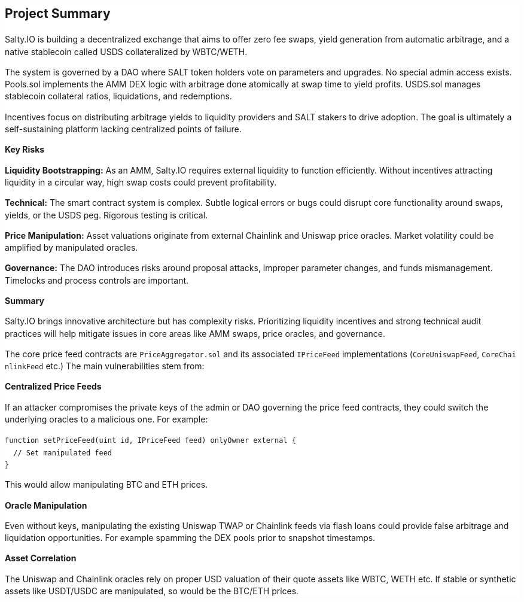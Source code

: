 ## Project Summary

Salty.IO is building a decentralized exchange that aims to offer zero fee swaps, yield generation from automatic arbitrage, and a native stablecoin called USDS collateralized by WBTC/WETH.

The system is governed by a DAO where SALT token holders vote on parameters and upgrades. No special admin access exists. Pools.sol implements the AMM DEX logic with arbitrage done atomically at swap time to yield profits. USDS.sol manages stablecoin collateral ratios, liquidations, and redemptions.

Incentives focus on distributing arbitrage yields to liquidity providers and SALT stakers to drive adoption. The goal is ultimately a self-sustaining platform lacking centralized points of failure.

**Key Risks**

**Liquidity Bootstrapping:** As an AMM, Salty.IO requires external liquidity to function efficiently. Without incentives attracting liquidity in a circular way, high swap costs could prevent profitability.

**Technical:** The smart contract system is complex. Subtle logical errors or bugs could disrupt core functionality around swaps, yields, or the USDS peg. Rigorous testing is critical.

**Price Manipulation:** Asset valuations originate from external Chainlink and Uniswap price oracles. Market volatility could be amplified by manipulated oracles. 

**Governance:** The DAO introduces risks around proposal attacks, improper parameter changes, and funds mismanagement. Timelocks and process controls are important.

**Summary**

Salty.IO brings innovative architecture but has complexity risks. Prioritizing liquidity incentives and strong technical audit practices will help mitigate issues in core areas like AMM swaps, price oracles, and governance.

The core price feed contracts are `PriceAggregator.sol` and its associated `IPriceFeed` implementations (`CoreUniswapFeed`, `CoreChainlinkFeed` etc.) The main vulnerabilities stem from:

**Centralized Price Feeds**

If an attacker compromises the private keys of the admin or DAO governing the price feed contracts, they could switch the underlying oracles to a malicious one. For example:

```solidity
function setPriceFeed(uint id, IPriceFeed feed) onlyOwner external {
  // Set manipulated feed 
}
```

This would allow manipulating BTC and ETH prices.

**Oracle Manipulation**

Even without keys, manipulating the existing Uniswap TWAP or Chainlink feeds via flash loans could provide false arbitrage and liquidation opportunities. For example spamming the DEX pools prior to snapshot timestamps.

**Asset Correlation** 

The Uniswap and Chainlink oracles rely on proper USD valuation of their quote assets like WBTC, WETH etc. If stable or synthetic assets like USDT/USDC are manipulated, so would be the BTC/ETH prices.
